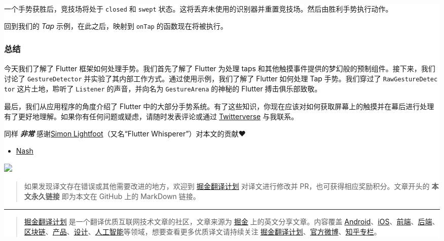 一个手势获胜后，竞技场将处于 `closed` 和 `swept` 状态。这将丢弃未使用的识别器并重置竞技场。然后由胜利手势执行动作。

回到我们的 _Tap_ 示例，在此之后，映射到 `onTap` 的函数现在将被执行。

### 总结

今天我们了解了 Flutter 框架如何处理手势。我们首先了解了 Flutter 为处理 taps 和其他触摸事件提供的梦幻般的预制组件。接下来，我们讨论了 `GestureDetector` 并实验了其内部工作方式。通过使用示例，我们了解了 Flutter 如何处理 Tap 手势。我们穿过了 `RawGestureDetector` 这片土地，聆听了 `Listener` 的声音，并向名为 `GestureArena` 的神秘的 Flutter 搏击俱乐部致敬。

最后，我们从应用程序的角度介绍了 Flutter 中的大部分手势系统。有了这些知识，你现在应该对如何获取屏幕上的触摸并在幕后进行处理有了更好地理解。如果你有任何问题或疑虑，请随时发表评论或通过 [Twitterverse](https://twitter.com/Nash0x7E2?lang=en) 与我联系。

同样 **_非常_** 感谢[Simon Lightfoot](https://twitter.com/devangelslondon)（又名“Flutter Whisperer”）对本文的贡献❤

* [Nash](http://nash0x7E2.github.io)

![](https://cdn-images-1.medium.com/max/800/1*P9yFVC0hMkKGBe0ZMpYWCA.png)

> 如果发现译文存在错误或其他需要改进的地方，欢迎到 [掘金翻译计划](https://github.com/xitu/gold-miner) 对译文进行修改并 PR，也可获得相应奖励积分。文章开头的 **本文永久链接** 即为本文在 GitHub 上的 MarkDown 链接。


---

> [掘金翻译计划](https://github.com/xitu/gold-miner) 是一个翻译优质互联网技术文章的社区，文章来源为 [掘金](https://juejin.im) 上的英文分享文章。内容覆盖 [Android](https://github.com/xitu/gold-miner#android)、[iOS](https://github.com/xitu/gold-miner#ios)、[前端](https://github.com/xitu/gold-miner#前端)、[后端](https://github.com/xitu/gold-miner#后端)、[区块链](https://github.com/xitu/gold-miner#区块链)、[产品](https://github.com/xitu/gold-miner#产品)、[设计](https://github.com/xitu/gold-miner#设计)、[人工智能](https://github.com/xitu/gold-miner#人工智能)等领域，想要查看更多优质译文请持续关注 [掘金翻译计划](https://github.com/xitu/gold-miner)、[官方微博](http://weibo.com/juejinfanyi)、[知乎专栏](https://zhuanlan.zhihu.com/juejinfanyi)。
